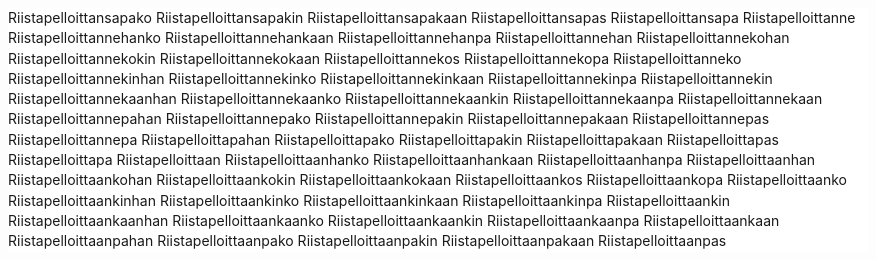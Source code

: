 Riistapelloittansapako
Riistapelloittansapakin
Riistapelloittansapakaan
Riistapelloittansapas
Riistapelloittansapa
Riistapelloittanne
Riistapelloittannehanko
Riistapelloittannehankaan
Riistapelloittannehanpa
Riistapelloittannehan
Riistapelloittannekohan
Riistapelloittannekokin
Riistapelloittannekokaan
Riistapelloittannekos
Riistapelloittannekopa
Riistapelloittanneko
Riistapelloittannekinhan
Riistapelloittannekinko
Riistapelloittannekinkaan
Riistapelloittannekinpa
Riistapelloittannekin
Riistapelloittannekaanhan
Riistapelloittannekaanko
Riistapelloittannekaankin
Riistapelloittannekaanpa
Riistapelloittannekaan
Riistapelloittannepahan
Riistapelloittannepako
Riistapelloittannepakin
Riistapelloittannepakaan
Riistapelloittannepas
Riistapelloittannepa
Riistapelloittapahan
Riistapelloittapako
Riistapelloittapakin
Riistapelloittapakaan
Riistapelloittapas
Riistapelloittapa
Riistapelloittaan
Riistapelloittaanhanko
Riistapelloittaanhankaan
Riistapelloittaanhanpa
Riistapelloittaanhan
Riistapelloittaankohan
Riistapelloittaankokin
Riistapelloittaankokaan
Riistapelloittaankos
Riistapelloittaankopa
Riistapelloittaanko
Riistapelloittaankinhan
Riistapelloittaankinko
Riistapelloittaankinkaan
Riistapelloittaankinpa
Riistapelloittaankin
Riistapelloittaankaanhan
Riistapelloittaankaanko
Riistapelloittaankaankin
Riistapelloittaankaanpa
Riistapelloittaankaan
Riistapelloittaanpahan
Riistapelloittaanpako
Riistapelloittaanpakin
Riistapelloittaanpakaan
Riistapelloittaanpas